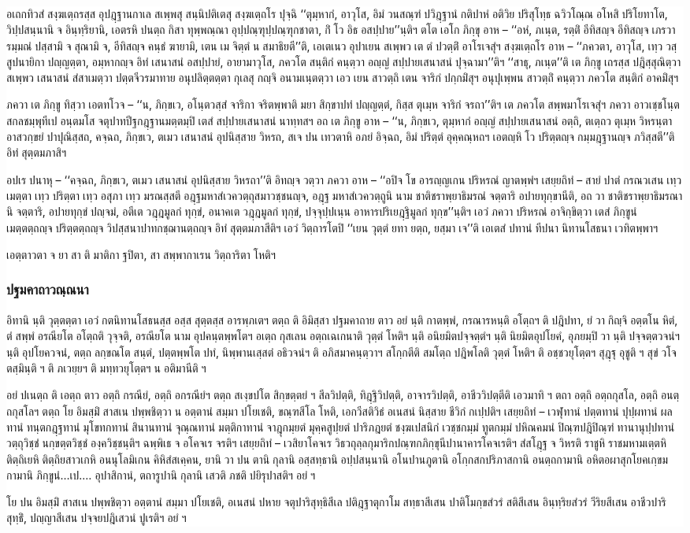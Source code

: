 
<p>อเถกทิวสํ สงฺฆเตฺถรสฺส อุปฎฺฐานกาเล สเพฺพสุ สนฺนิปติเตสุ สงฺฆเตฺถโร ปุจฺฉิ ‘‘ตุมฺหากํ, อาวุโส, อิมํ วนสณฺฑํ ปวิฎฺฐานํ กติปาหํ อติวิย ปริสุโทฺธ ฉวิวโณฺณ อโหสิ ปริโยทาโต, วิปฺปสนฺนานิ จ อินฺทฺริยานิ, เอตรหิ ปนตฺถ กิสา ทุพฺพณฺณา อุปฺปณฺฑุปฺปณฺฑุกชาตา, กิํ โว อิธ อสปฺปาย’’นฺติฯ ตโต เอโก ภิกฺขุ อาห – ‘‘อหํ, ภเนฺต, รตฺติํ อีทิสญฺจ อีทิสญฺจ เภรวารมฺมณํ ปสฺสามิ จ สุณามิ จ, อีทิสญฺจ คนฺธํ ฆายามิ, เตน เม จิตฺตํ น สมาธิยตี’’ติ, เอเตเนว อุปาเยน สเพฺพว เต ตํ ปวตฺติํ อาโรเจสุํฯ สงฺฆเตฺถโร อาห – ‘‘ภควตา, อาวุโส, เทฺว วสฺสูปนายิกา ปญฺญตฺตา, อมฺหากญฺจ อิทํ เสนาสนํ อสปฺปายํ, อายามาวุโส, ภควโต สนฺติกํ คนฺตฺวา อญฺญํ สปฺปายเสนาสนํ ปุจฺฉามา’’ติฯ ‘‘สาธุ, ภเนฺต’’ติ เต ภิกฺขู เถรสฺส ปฎิสฺสุณิตฺวา สเพฺพว เสนาสนํ สํสาเมตฺวา ปตฺตจีวรมาทาย อนุปลิตฺตตฺตา กุเลสุ กญฺจิ อนามเนฺตตฺวา เอว เยน สาวตฺถิ เตน จาริกํ ปกฺกมิํสุฯ อนุปุเพฺพน สาวตฺถิํ คนฺตฺวา ภควโต สนฺติกํ อาคมิํสุฯ</p>


<p>ภควา เต ภิกฺขู ทิสฺวา เอตทโวจ – ‘‘น, ภิกฺขเว, อโนฺตวสฺสํ จาริกา จริตพฺพาติ มยา สิกฺขาปทํ ปญฺญตฺตํ, กิสฺส ตุเมฺห  จาริกํ จรถา’’ติฯ เต ภควโต สพฺพมาโรเจสุํฯ ภควา อาวเชฺชโนฺต สกลชมฺพุทีเป อนฺตมโส จตุปาทปีฐกฎฺฐานมตฺตมฺปิ เตสํ สปฺปายเสนาสนํ นาทฺทสฯ อถ เต ภิกฺขู อาห – ‘‘น, ภิกฺขเว, ตุมฺหากํ อญฺญํ สปฺปายเสนาสนํ อตฺถิ, ตเตฺถว ตุเมฺห วิหรนฺตา อาสวกฺขยํ ปาปุณิสฺสถ, คจฺฉถ, ภิกฺขเว, ตเมว  เสนาสนํ อุปนิสฺสาย วิหรถ, สเจ ปน เทวตาหิ อภยํ อิจฺฉถ, อิมํ ปริตฺตํ อุคฺคณฺหถฯ เอตญฺหิ โว ปริตฺตญฺจ กมฺมฎฺฐานญฺจ ภวิสฺสตี’’ติ อิทํ สุตฺตมภาสิฯ</p>


<p>อปเร  ปนาหุ – ‘‘คจฺฉถ, ภิกฺขเว, ตเมว เสนาสนํ อุปนิสฺสาย วิหรถา’’ติ อิทญฺจ วตฺวา ภควา อาห – ‘‘อปิจ โข อารญฺญเกน ปริหรณํ ญาตพฺพํฯ เสยฺยถิทํ – สายํ ปาตํ กรณวเสน เทฺว เมตฺตา เทฺว ปริตฺตา เทฺว อสุภา เทฺว มรณสฺสตี อฎฺฐมหาสํเวควตฺถุสมาวชฺชนญฺจ, อฎฺฐ มหาสํเวควตฺถูนิ นาม ชาติชราพฺยาธิมรณํ จตฺตาริ อปายทุกฺขานีติ, อถ วา ชาติชราพฺยาธิมรณานิ จตฺตาริ, อปายทุกฺขํ ปญฺจมํ, อตีเต วฎฺฎมูลกํ ทุกฺขํ, อนาคเต วฎฺฎมูลกํ ทุกฺขํ, ปจฺจุปฺปเนฺน อาหารปริเยฎฺฐิมูลกํ ทุกฺข’’นฺติฯ เอวํ ภควา ปริหรณํ อาจิกฺขิตฺวา เตสํ ภิกฺขูนํ เมตฺตตฺถญฺจ ปริตฺตตฺถญฺจ วิปสฺสนาปาทกชฺฌานตฺถญฺจ อิทํ สุตฺตมภาสีติฯ เอวํ วิตฺถารโตปิ ‘‘เยน วุตฺตํ ยทา ยตฺถ, ยสฺมา เจ’’ติ เอเตสํ ปทานํ ทีปนา นิทานโสธนา เวทิตพฺพาฯ</p>


<p>เอตฺตาวตา จ ยา สา ติ มาติกา ฐปิตา, สา  สพฺพากาเรน วิตฺถาริตา โหติฯ</p>


<h3>ปฐมคาถาวณฺณนา</h3>
<p> อิทานิ นฺติ วุตฺตตฺตา เอวํ กตนิทานโสธนสฺส อสฺส สุตฺตสฺส  อารพฺภเตฯ ตตฺถ ติ อิมิสฺสา ปฐมคาถาย ตาว อยํ นฺติ กาตพฺพํ, กรณารหนฺติ อโตฺถฯ ติ ปฎิปทา, ยํ วา กิญฺจิ อตฺตโน หิตํ, ตํ สพฺพํ อรณียโต อโตฺถติ วุจฺจติ, อรณียโต นาม อุปคนฺตพฺพโตฯ อเตฺถ กุสเลน  อตฺถเฉเกนาติ วุตฺตํ โหติฯ นฺติ อนิยมิตปจฺจตฺตํฯ นฺติ นิยมิตอุปโยคํ, อุภยมฺปิ วา นฺติ ปจฺจตฺตวจนํฯ นฺติ อุปโยควจนํ, ตตฺถ ลกฺขณโต สนฺตํ, ปตฺตพฺพโต ปทํ, นิพฺพานเสฺสตํ อธิวจนํฯ ติ อภิสมาคนฺตฺวาฯ สโกฺกตีติ  สมโตฺถ ปฎิพโลติ วุตฺตํ โหติฯ ติ อชฺชวยุโตฺตฯ สุฎฺฐุ อุชูติ ฯ สุขํ วโจ ตสฺมินฺติ ฯ ติ ภเวยฺยฯ ติ มทฺทวยุโตฺตฯ น อติมานีติ ฯ</p>


<p>อยํ ปเนตฺถ ติ เอตฺถ ตาว  อตฺถิ กรณียํ, อตฺถิ อกรณียํฯ ตตฺถ สเงฺขปโต  สิกฺขตฺตยํ ฯ สีลวิปตฺติ, ทิฎฺฐิวิปตฺติ, อาจารวิปตฺติ, อาชีววิปตฺตีติ เอวมาทิ ฯ ตถา อตฺถิ อตฺถกุสโล, อตฺถิ อนตฺถกุสโลฯ ตตฺถ โย อิมสฺมิํ สาสเน ปพฺพชิตฺวา น อตฺตานํ สมฺมา ปโยเชติ, ขณฺฑสีโล โหติ, เอกวีสติวิธํ อเนสนํ นิสฺสาย ชีวิกํ กเปฺปติฯ เสยฺยถิทํ – เวฬุทานํ ปตฺตทานํ ปุปฺผทานํ ผลทานํ ทนฺตกฎฺฐทานํ มุโขทกทานํ สินานทานํ จุณฺณทานํ มตฺติกาทานํ จาฎุกมฺยตํ มุคฺคสูปฺยตํ ปาริภฎยตํ ชงฺฆเปสนิกํ เวชฺชกมฺมํ ทูตกมฺมํ ปหิณคมนํ ปิณฺฑปฎิปิณฺฑํ  ทานานุปฺปทานํ วตฺถุวิชฺชํ นกฺขตฺตวิชฺชํ องฺควิชฺชนฺติฯ ฉพฺพิเธ จ อโคจเร จรติฯ เสยฺยถิทํ – เวสิยาโคจเร วิธวถุลฺลกุมาริกปณฺฑกภิกฺขุนีปานาคารโคจเรติฯ สํสโฎฺฐ จ วิหรติ ราชูหิ ราชมหามเตฺตหิ ติตฺถิเยหิ ติตฺถิยสาวเกหิ อนนุโลมิเกน คิหิสํสเคฺคน, ยานิ วา ปน ตานิ กุลานิ อสฺสทฺธานิ อปฺปสนฺนานิ อโนปานภูตานิ อโกฺกสกปริภาสกานิ อนตฺถกามานิ อหิตอผาสุกโยคเกฺขมกามานิ ภิกฺขูนํ…เป.… อุปาสิกานํ, ตถารูปานิ กุลานิ เสวติ ภชติ ปยิรุปาสติฯ อยํ ฯ</p>


<p>โย ปน อิมสฺมิํ สาสเน ปพฺพชิตฺวา อตฺตานํ สมฺมา ปโยเชติ, อเนสนํ ปหาย จตุปาริสุทฺธิสีเล ปติฎฺฐาตุกาโม สทฺธาสีเสน ปาติโมกฺขสํวรํ สติสีเสน อินฺทฺริยสํวรํ วีริยสีเสน อาชีวปาริสุทฺธิํ, ปญฺญาสีเสน ปจฺจยปฎิเสวนํ ปูเรติฯ อยํ ฯ</p>
